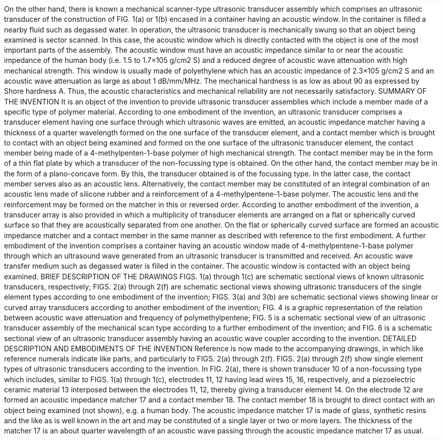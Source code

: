 On the other hand, there is known a mechanical scanner-type ultrasonic transducer assembly which comprises an ultrasonic transducer of the construction of FIG. 1(a) or 1(b) encased in a container having an acoustic window. In the container is filled a nearby fluid such as degassed water. In operation, the ultrasonic transducer is mechanically swung so that an object being examined is sector scanned. In this case, the acoustic window which is directly contacted with the object is one of the most important parts of the assembly. The acoustic window must have an acoustic impedance similar to or near the acoustic impedance of the human body (i.e. 1.5 to 1.7×105 g/cm2 S) and a reduced degree of acoustic wave attenuation with high mechanical strength. This window is usually made of polyethylene which has an acoustic impedance of 2.3×105 g/cm2 S and an acoustic wave attenuation as large as about 1 dB/mm/MHz. The mechanical hardness is as low as about 90 as expressed by Shore hardness A. Thus, the acoustic characteristics and mechanical reliability are not necessarily satisfactory.
SUMMARY OF THE INVENTION
It is an object of the invention to provide ultrasonic transducer assemblies which include a member made of a specific type of polymer material.
According to one embodiment of the invention, an ultrasonic transducer comprises a transducer element having one surface through which ultrasonic waves are emitted, an acoustic impedance matcher having a thickness of a quarter wavelength formed on the one surface of the transducer element, and a contact member which is brought to contact with an object being examined and formed on the one surface of the ultrasonic transducer element, the contact member being made of a 4-methylpenten-1-base polymer of high mechanical strength. The contact member may be in the form of a thin flat plate by which a transducer of the non-focussing type is obtained. On the other hand, the contact member may be in the form of a plano-concave form. By this, the transducer obtained is of the focussing type. In the latter case, the contact member serves also as an acoustic lens. Alternatively, the contact member may be constituted of an integral combination of an acoustic lens made of silicone rubber and a reinforcement of a 4-methylpentene-1-base polymer. The acoustic lens and the reinforcement may be formed on the matcher in this or reversed order.
According to another embodiment of the invention, a transducer array is also provided in which a multiplicity of transducer elements are arranged on a flat or spherically curved surface so that they are acoustically separated from one another. On the flat or spherically curved surface are formed an acoustic impedance matcher and a contact member in the same manner as described with reference to the first embodiment.
A further embodiment of the invention comprises a container having an acoustic window made of 4-methylpentene-1-base polymer through which an ultrasound wave generated from an ultrasonic transducer is transmitted and received. An acoustic wave transfer medium such as degassed water is filled in the container. The acoustic window is contacted with an object being examined.
BRIEF DESCRIPTION OF THE DRAWINGS
FIGS. 1(a) through 1(c) are schematic sectional views of known ultrasonic transducers, respectively;
FIGS. 2(a) through 2(f) are schematic sectional views showing ultrasonic transducers of the single element types according to one embodiment of the invention;
FIGS. 3(a) and 3(b) are schematic sectional views showing linear or curved array transducers according to another embodiment of the invention;
FIG. 4 is a graphic representation of the relation between acoustic wave attenuation and frequency of polymethylpentene;
FIG. 5 is a schematic sectional view of an ultrasonic transducer assembly of the mechanical scan type according to a further embodiment of the invention; and
FIG. 6 is a schematic sectional view of an ultrasonic transducer assembly having an acoustic wave coupler according to the invention.
DETAILED DESCRIPTION AND EMBODIMENTS OF THE INVENTION
Reference is now made to the accompanying drawings, in which like reference numerals indicate like parts, and particularly to FIGS. 2(a) through 2(f). FIGS. 2(a) through 2(f) show single element types of ultrasonic transducers according to the invention. In FIG. 2(a), there is shown transducer 10 of a non-focussing type which includes, similar to FIGS. 1(a) through 1(c), electrodes 11, 12 having lead wires 15, 16, respectively, and a piezoelectric ceramic material 13 interposed between the electrodes 11, 12, thereby giving a transducer element 14. On the electrode 12 are formed an acoustic impedance matcher 17 and a contact member 18. The contact member 18 is brought to direct contact with an object being examined (not shown), e.g. a human body. The acoustic impedance matcher 17 is made of glass, synthetic resins and the like as is well known in the art and may be constituted of a single layer or two or more layers. The thickness of the matcher 17 is an about quarter wavelength of an acoustic wave passing through the acoustic impedance matcher 17 as usual.